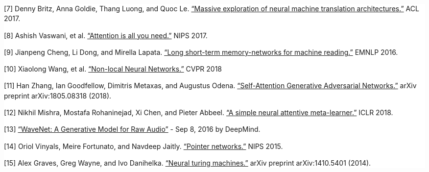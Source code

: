 \[7\] Denny Britz, Anna Goldie, Thang Luong, and Quoc Le. [“Massive exploration of neural machine translation architectures.”](https://arxiv.org/abs/1703.03906) ACL 2017.

\[8\] Ashish Vaswani, et al. [“Attention is all you need.”](http://papers.nips.cc/paper/7181-attention-is-all-you-need.pdf) NIPS 2017.

\[9\] Jianpeng Cheng, Li Dong, and Mirella Lapata. [“Long short-term memory-networks for machine reading.”](https://arxiv.org/pdf/1601.06733.pdf) EMNLP 2016.

\[10\] Xiaolong Wang, et al. [“Non-local Neural Networks.”](https://arxiv.org/pdf/1711.07971.pdf) CVPR 2018

\[11\] Han Zhang, Ian Goodfellow, Dimitris Metaxas, and Augustus Odena. [“Self-Attention Generative Adversarial Networks.”](https://arxiv.org/pdf/1805.08318.pdf) arXiv preprint arXiv:1805.08318 (2018).

\[12\] Nikhil Mishra, Mostafa Rohaninejad, Xi Chen, and Pieter Abbeel. [“A simple neural attentive meta-learner.”](https://arxiv.org/abs/1707.03141) ICLR 2018.

\[13\] [“WaveNet: A Generative Model for Raw Audio”](https://deepmind.com/blog/wavenet-generative-model-raw-audio/) - Sep 8, 2016 by DeepMind.

\[14\] Oriol Vinyals, Meire Fortunato, and Navdeep Jaitly. [“Pointer networks.”](https://arxiv.org/abs/1506.03134) NIPS 2015.

\[15\] Alex Graves, Greg Wayne, and Ivo Danihelka. [“Neural turing machines.”](https://arxiv.org/abs/1410.5401) arXiv preprint arXiv:1410.5401 (2014).
